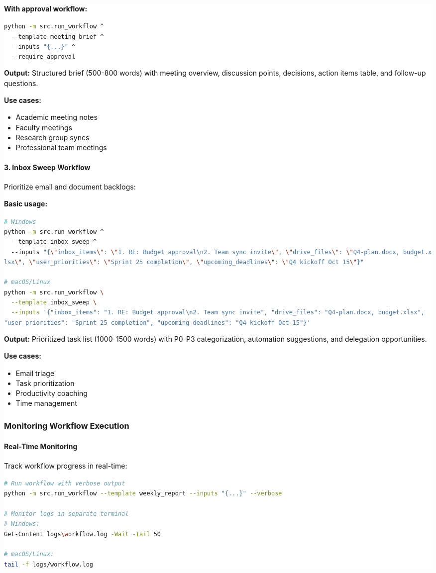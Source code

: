 **With approval workflow:**
```bash
python -m src.run_workflow ^
  --template meeting_brief ^
  --inputs "{...}" ^
  --require_approval
```

**Output:** Structured brief (500-800 words) with meeting overview, discussion points, decisions, action items table, and follow-up questions.

**Use cases:**
- Academic meeting notes
- Faculty meetings
- Research group syncs
- Professional team meetings

#### 3. Inbox Sweep Workflow

Prioritize email and document backlogs:

**Basic usage:**
```bash
# Windows
python -m src.run_workflow ^
  --template inbox_sweep ^
  --inputs "{\"inbox_items\": \"1. RE: Budget approval\n2. Team sync invite\", \"drive_files\": \"Q4-plan.docx, budget.xlsx\", \"user_priorities\": \"Sprint 25 completion\", \"upcoming_deadlines\": \"Q4 kickoff Oct 15\"}"

# macOS/Linux
python -m src.run_workflow \
  --template inbox_sweep \
  --inputs '{"inbox_items": "1. RE: Budget approval\n2. Team sync invite", "drive_files": "Q4-plan.docx, budget.xlsx", "user_priorities": "Sprint 25 completion", "upcoming_deadlines": "Q4 kickoff Oct 15"}'
```

**Output:** Prioritized task list (1000-1500 words) with P0-P3 categorization, automation suggestions, and delegation opportunities.

**Use cases:**
- Email triage
- Task prioritization
- Productivity coaching
- Time management

### Monitoring Workflow Execution

#### Real-Time Monitoring

Track workflow progress in real-time:

```bash
# Run workflow with verbose output
python -m src.run_workflow --template weekly_report --inputs "{...}" --verbose

# Monitor logs in separate terminal
# Windows:
Get-Content logs\workflow.log -Wait -Tail 50

# macOS/Linux:
tail -f logs/workflow.log
```
